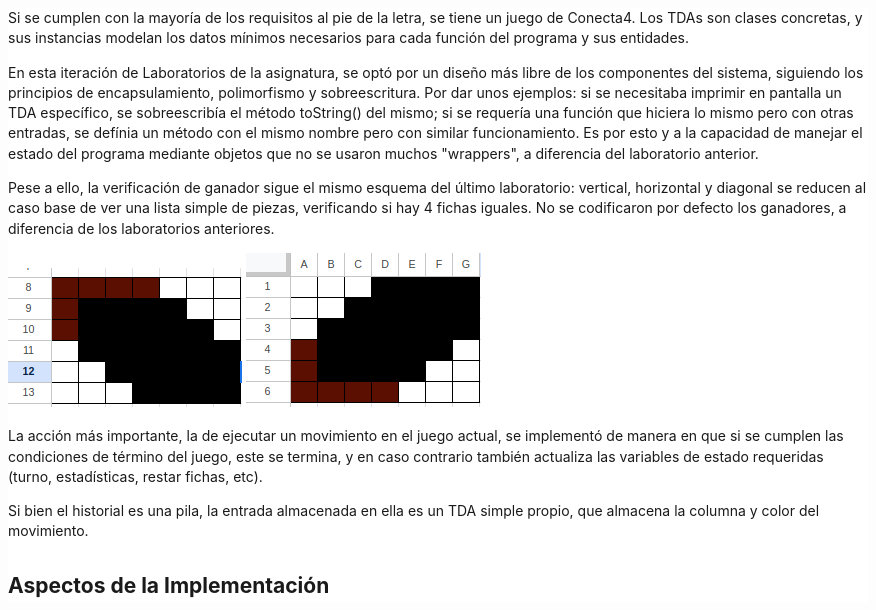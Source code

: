 Si se cumplen con la mayoría de los requisitos al pie de la 
letra, se tiene un juego de Conecta4. Los TDAs son clases concretas,
y sus instancias modelan los datos mínimos necesarios para cada 
función del programa y sus entidades.

En esta iteración de Laboratorios de la asignatura, se optó por 
un diseño más libre de los componentes del sistema, siguiendo 
los principios de encapsulamiento, polimorfismo y 
sobreescritura. Por dar unos ejemplos: si se necesitaba imprimir 
en pantalla un TDA específico, se sobreescribía el método 
toString() del mismo; si se requería una función que hiciera lo 
mismo pero con otras entradas, se defínia un método con el mismo 
nombre pero con similar funcionamiento. Es por esto y a la 
capacidad de manejar el estado del programa mediante objetos que 
no se usaron muchos "wrappers", a diferencia del laboratorio 
anterior.

Pese a ello, la verificación de ganador sigue el mismo esquema del
último laboratorio: vertical, horizontal y diagonal se reducen al
caso base de ver una lista simple de piezas, verificando si hay
4 fichas iguales. No se codificaron por defecto los ganadores,
a diferencia de los laboratorios anteriores.

![Casillas de evaluación diagonal descendente](matriz1_ej.png "Diagonales a evaluar: caso descendente") ![Casillas diagonal ascendente](matriz2_ej.png "Diagonales a evaluar: caso ascendente")

La acción más importante, la de ejecutar un movimiento en el 
juego actual, se implementó de manera en que si se cumplen las 
condiciones de término del juego, este se termina, y en caso 
contrario también actualiza las variables de estado requeridas 
(turno, estadísticas, restar fichas, etc).

Si bien el historial es una pila, la entrada almacenada en ella 
es un TDA simple propio, que almacena la columna y color del 
movimiento.

## Aspectos de la Implementación
